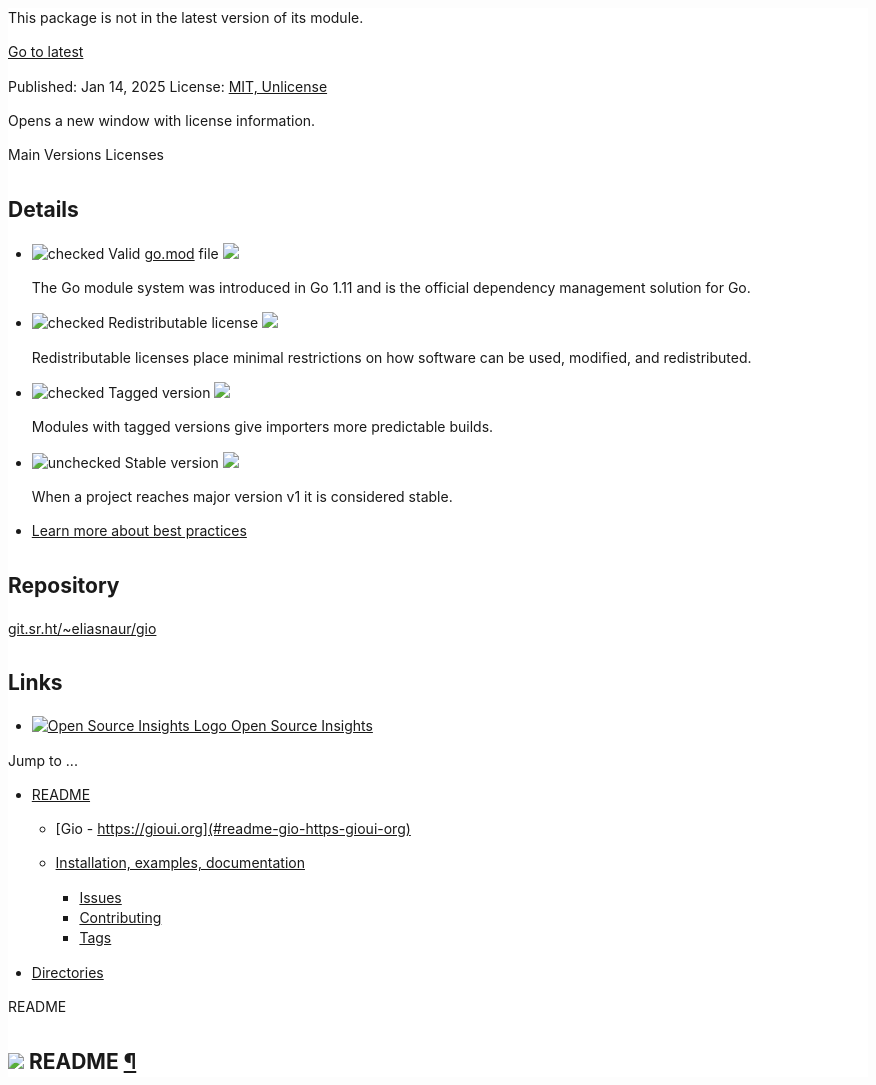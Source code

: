 This package is not in the latest version of its module.

[Go to latest](/gioui.org)

Published: Jan 14, 2025 License: [MIT, Unlicense](/gioui.org?tab=licenses)

Opens a new window with license information.

Main Versions Licenses

## Details

- ![checked](/static/shared/icon/check_circle_gm_grey_24dp.svg) Valid [go.mod](https://git.sr.ht/~eliasnaur/gio/tree/v0.8.0/go.mod) file ![](/static/shared/icon/help_gm_grey_24dp.svg)
  
  The Go module system was introduced in Go 1.11 and is the official dependency management solution for Go.
- ![checked](/static/shared/icon/check_circle_gm_grey_24dp.svg) Redistributable license ![](/static/shared/icon/help_gm_grey_24dp.svg)
  
  Redistributable licenses place minimal restrictions on how software can be used, modified, and redistributed.
- ![checked](/static/shared/icon/check_circle_gm_grey_24dp.svg) Tagged version ![](/static/shared/icon/help_gm_grey_24dp.svg)
  
  Modules with tagged versions give importers more predictable builds.
- ![unchecked](/static/shared/icon/cancel_gm_grey_24dp.svg) Stable version ![](/static/shared/icon/help_gm_grey_24dp.svg)
  
  When a project reaches major version v1 it is considered stable.
- [Learn more about best practices](/about#best-practices)

## Repository

[git.sr.ht/~eliasnaur/gio](https://git.sr.ht/~eliasnaur/gio "https://git.sr.ht/~eliasnaur/gio")

## Links

- [![Open Source Insights Logo](/static/shared/icon/depsdev-logo.svg) Open Source Insights](https://deps.dev/go/gioui.org/v0.8.0 "View this module on Open Source Insights")

Jump to ...

- [README](#section-readme)
  
  - [Gio - https://gioui.org](#readme-gio-https-gioui-org)
  - [Installation, examples, documentation](#readme-installation-examples-documentation)
    
    - [Issues](#readme-issues)
    - [Contributing](#readme-contributing)
    - [Tags](#readme-tags)
- [Directories](#section-directories)

README

## ![](/static/shared/icon/chrome_reader_mode_gm_grey_24dp.svg) README [¶](#section-readme "Go to Readme")
